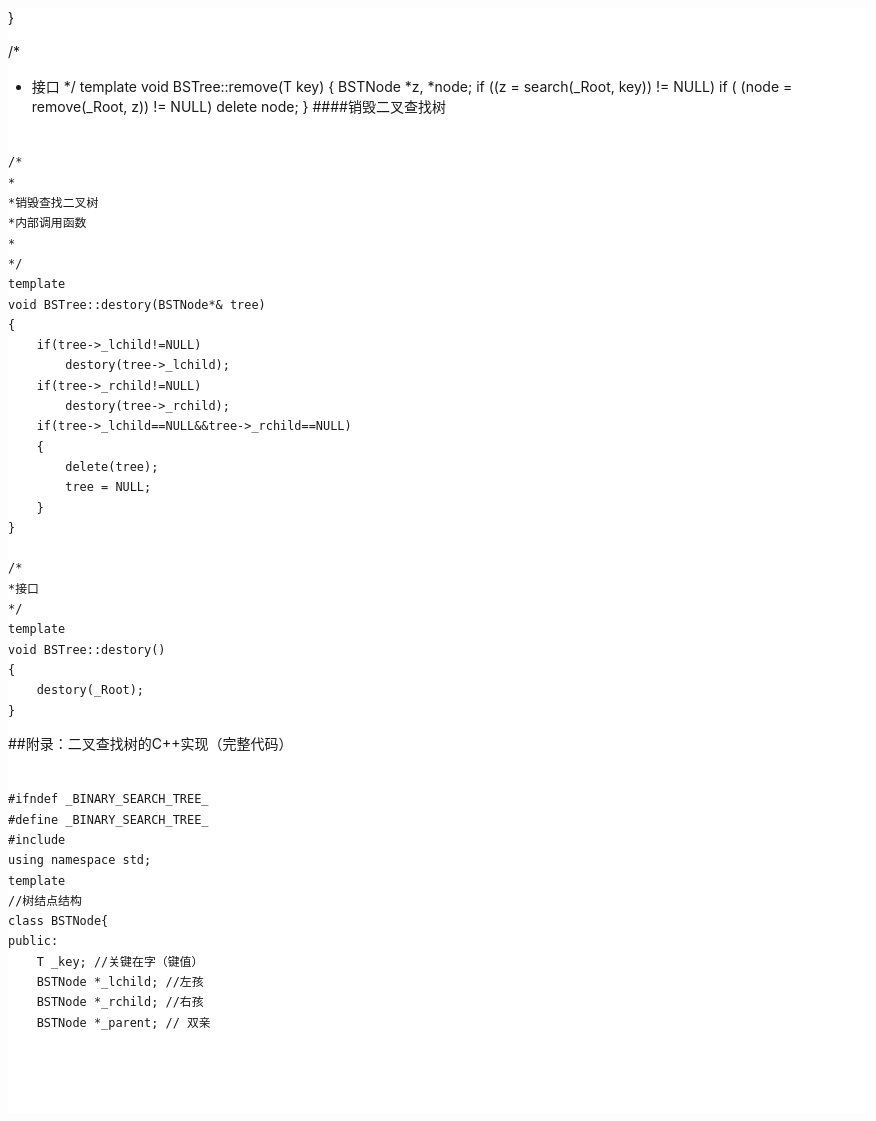 }

/*
* 接口
*/
template<typename T>
void BSTree<T>::remove(T key)
{
    BSTNode<T> *z, *node; 
    if ((z = search(_Root, key)) != NULL)
        if ( (node = remove(_Root, z)) != NULL)
            delete node;
}
</code></pre>
####销毁二叉查找树
<pre><code>
/*
*
*销毁查找二叉树
*内部调用函数
*
*/
template<typename T>
void BSTree<T>::destory(BSTNode<T>*& tree)
{
    if(tree->_lchild!=NULL)
        destory(tree->_lchild);
    if(tree->_rchild!=NULL)
        destory(tree->_rchild);
    if(tree->_lchild==NULL&&tree->_rchild==NULL)
    {
        delete(tree);
        tree = NULL;
    }
}

/*
*接口
*/
template<typename T>
void BSTree<T>::destory()
{
    destory(_Root);
}
</code></pre>
##附录：二叉查找树的C++实现（完整代码）

<pre><code>
#ifndef _BINARY_SEARCH_TREE_
#define _BINARY_SEARCH_TREE_
#include <iostream>
using namespace std;
template<typename T>
//树结点结构
class BSTNode{
public:
    T _key; //关键在字（键值）
    BSTNode *_lchild; //左孩
    BSTNode *_rchild; //右孩
    BSTNode *_parent; // 双亲
    
